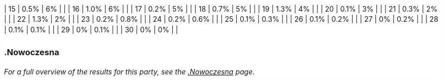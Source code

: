 | 15 | 0.5% | 6% |  |
| 16 | 1.0% | 6% |  |
| 17 | 0.2% | 5% |  |
| 18 | 0.7% | 5% |  |
| 19 | 1.3% | 4% |  |
| 20 | 0.1% | 3% |  |
| 21 | 0.3% | 2% |  |
| 22 | 1.3% | 2% |  |
| 23 | 0.2% | 0.8% |  |
| 24 | 0.2% | 0.6% |  |
| 25 | 0.1% | 0.3% |  |
| 26 | 0.1% | 0.2% |  |
| 27 | 0% | 0.2% |  |
| 28 | 0.1% | 0.1% |  |
| 29 | 0% | 0.1% |  |
| 30 | 0% | 0% |  |

### .Nowoczesna

*For a full overview of the results for this party, see the [.Nowoczesna](party-nowoczesna.html) page.*
